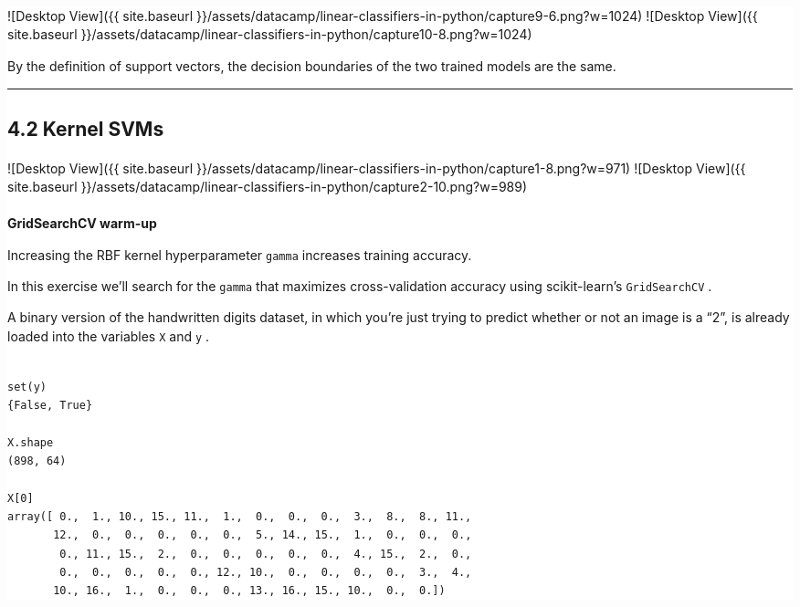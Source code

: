 
![Desktop View]({{ site.baseurl }}/assets/datacamp/linear-classifiers-in-python/capture9-6.png?w=1024)
![Desktop View]({{ site.baseurl }}/assets/datacamp/linear-classifiers-in-python/capture10-8.png?w=1024)



 By the definition of support vectors, the decision boundaries of the two trained models are the same.





---


## **4.2 Kernel SVMs**


![Desktop View]({{ site.baseurl }}/assets/datacamp/linear-classifiers-in-python/capture1-8.png?w=971)
![Desktop View]({{ site.baseurl }}/assets/datacamp/linear-classifiers-in-python/capture2-10.png?w=989)


####
**GridSearchCV warm-up**



 Increasing the RBF kernel hyperparameter
 `gamma`
 increases training accuracy.




 In this exercise we’ll search for the
 `gamma`
 that maximizes cross-validation accuracy using scikit-learn’s
 `GridSearchCV`
 .




 A binary version of the handwritten digits dataset, in which you’re just trying to predict whether or not an image is a “2”, is already loaded into the variables
 `X`
 and
 `y`
 .





```

set(y)
{False, True}

X.shape
(898, 64)

X[0]
array([ 0.,  1., 10., 15., 11.,  1.,  0.,  0.,  0.,  3.,  8.,  8., 11.,
       12.,  0.,  0.,  0.,  0.,  0.,  5., 14., 15.,  1.,  0.,  0.,  0.,
        0., 11., 15.,  2.,  0.,  0.,  0.,  0.,  0.,  4., 15.,  2.,  0.,
        0.,  0.,  0.,  0.,  0., 12., 10.,  0.,  0.,  0.,  0.,  3.,  4.,
       10., 16.,  1.,  0.,  0.,  0., 13., 16., 15., 10.,  0.,  0.])

```
